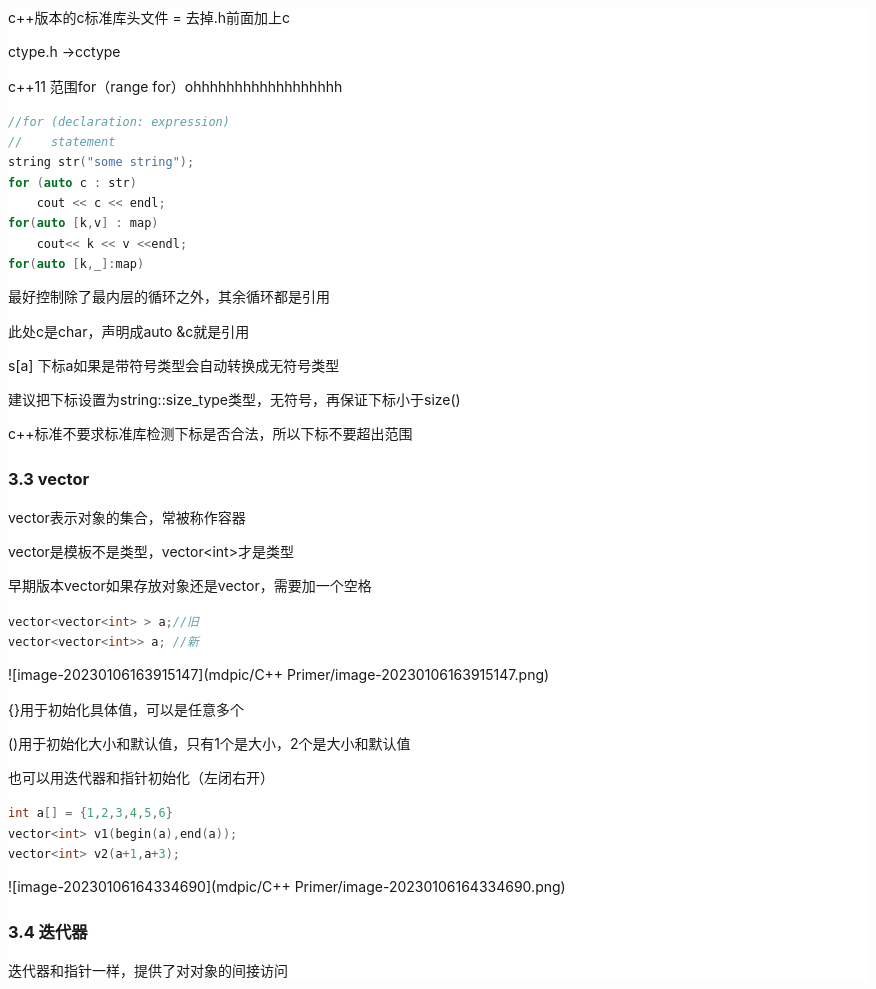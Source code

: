 c++版本的c标准库头文件 = 去掉.h前面加上c

ctype.h ->cctype

c++11 范围for（range for）ohhhhhhhhhhhhhhhhhh

```c++
//for (declaration: expression)
//    statement
string str("some string");
for (auto c : str)
    cout << c << endl;
for(auto [k,v] : map)
    cout<< k << v <<endl;
for(auto [k,_]:map)
```

最好控制除了最内层的循环之外，其余循环都是引用

此处c是char，声明成auto &c就是引用

s[a] 下标a如果是带符号类型会自动转换成无符号类型

建议把下标设置为string::size_type类型，无符号，再保证下标小于size()

c++标准不要求标准库检测下标是否合法，所以下标不要超出范围

### 3.3 vector

vector表示对象的集合，常被称作容器

vector是模板不是类型，vector\<int\>才是类型

早期版本vector如果存放对象还是vector，需要加一个空格

```c++
vector<vector<int> > a;//旧
vector<vector<int>> a; //新
```

![image-20230106163915147](mdpic/C++ Primer/image-20230106163915147.png)

{}用于初始化具体值，可以是任意多个

()用于初始化大小和默认值，只有1个是大小，2个是大小和默认值

也可以用迭代器和指针初始化（左闭右开）

```c++
int a[] = {1,2,3,4,5,6}
vector<int> v1(begin(a),end(a));
vector<int> v2(a+1,a+3);
```

![image-20230106164334690](mdpic/C++ Primer/image-20230106164334690.png)

### 3.4 迭代器

迭代器和指针一样，提供了对对象的间接访问
